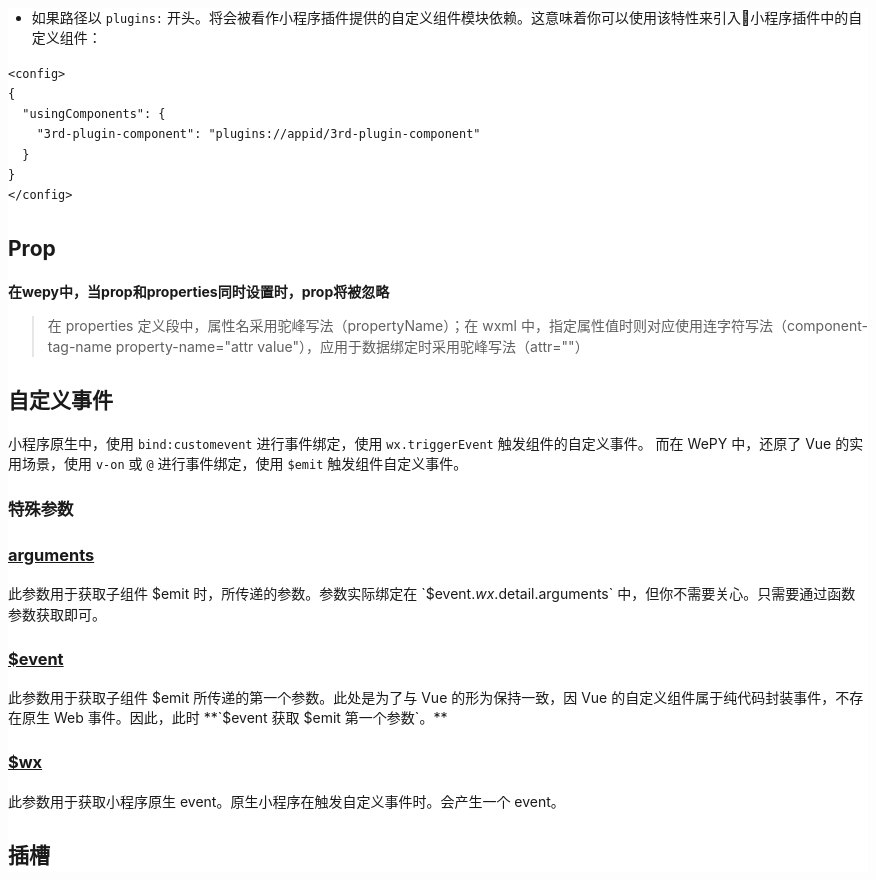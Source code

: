 - 如果路径以 `plugins:` 开头。将会被看作小程序插件提供的自定义组件模块依赖。这意味着你可以使用该特性来引入小程序插件中的自定义组件：

```vue
<config>
{
  "usingComponents": {
    "3rd-plugin-component": "plugins://appid/3rd-plugin-component"
  }
}
</config>
```



## Prop



**在wepy中，当prop和properties同时设置时，prop将被忽略**



> 在 properties 定义段中，属性名采用驼峰写法（propertyName）；在 wxml 中，指定属性值时则对应使用连字符写法（component-tag-name property-name="attr value"），应用于数据绑定时采用驼峰写法（attr=""）



## 自定义事件



小程序原生中，使用 `bind:customevent` 进行事件绑定，使用 `wx.triggerEvent` 触发组件的自定义事件。 而在 WePY 中，还原了 Vue 的实用场景，使用 `v-on` 或 `@` 进行事件绑定，使用 `$emit` 触发组件自定义事件。





### 特殊参数

### [arguments](https://wepyjs.gitee.io/wepy-docs/2.x/#/component/event?id=arguments)

此参数用于获取子组件 $emit 时，所传递的参数。参数实际绑定在 `$event.$wx.$detail.arguments` 中，但你不需要关心。只需要通过函数参数获取即可。

### [$event](https://wepyjs.gitee.io/wepy-docs/2.x/#/component/event?id=event)

此参数用于获取子组件 $emit 所传递的第一个参数。此处是为了与 Vue 的形为保持一致，因 Vue 的自定义组件属于纯代码封装事件，不存在原生 Web 事件。因此，此时 **`$event 获取 $emit 第一个参数`。**

### [$wx](https://wepyjs.gitee.io/wepy-docs/2.x/#/component/event?id=wx)

此参数用于获取小程序原生 event。原生小程序在触发自定义事件时。会产生一个 event。



## 插槽
